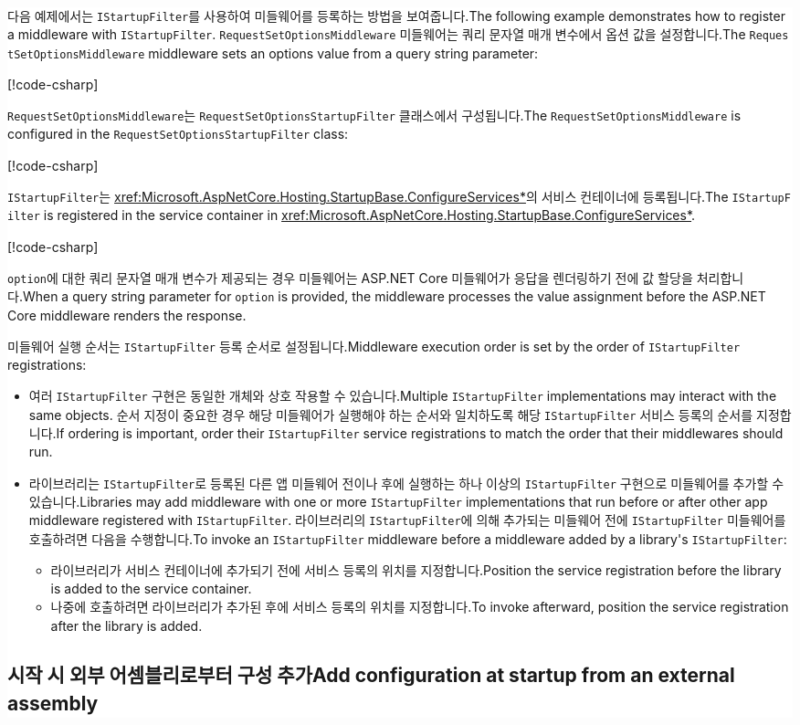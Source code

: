 <span data-ttu-id="17e59-266">다음 예제에서는 `IStartupFilter`를 사용하여 미들웨어를 등록하는 방법을 보여줍니다.</span><span class="sxs-lookup"><span data-stu-id="17e59-266">The following example demonstrates how to register a middleware with `IStartupFilter`.</span></span> <span data-ttu-id="17e59-267">`RequestSetOptionsMiddleware` 미들웨어는 쿼리 문자열 매개 변수에서 옵션 값을 설정합니다.</span><span class="sxs-lookup"><span data-stu-id="17e59-267">The `RequestSetOptionsMiddleware` middleware sets an options value from a query string parameter:</span></span>

[!code-csharp[](startup/sample_snapshot/RequestSetOptionsMiddleware.cs?name=snippet1&highlight=21)]

<span data-ttu-id="17e59-268">`RequestSetOptionsMiddleware`는 `RequestSetOptionsStartupFilter` 클래스에서 구성됩니다.</span><span class="sxs-lookup"><span data-stu-id="17e59-268">The `RequestSetOptionsMiddleware` is configured in the `RequestSetOptionsStartupFilter` class:</span></span>

[!code-csharp[](startup/sample_snapshot/RequestSetOptionsStartupFilter.cs?name=snippet1&highlight=7)]

<span data-ttu-id="17e59-269">`IStartupFilter`는 <xref:Microsoft.AspNetCore.Hosting.StartupBase.ConfigureServices*>의 서비스 컨테이너에 등록됩니다.</span><span class="sxs-lookup"><span data-stu-id="17e59-269">The `IStartupFilter` is registered in the service container in <xref:Microsoft.AspNetCore.Hosting.StartupBase.ConfigureServices*>.</span></span>

[!code-csharp[](startup/sample_snapshot/Program2.cs?name=snippet1&highlight=4-5)]

<span data-ttu-id="17e59-270">`option`에 대한 쿼리 문자열 매개 변수가 제공되는 경우 미들웨어는 ASP.NET Core 미들웨어가 응답을 렌더링하기 전에 값 할당을 처리합니다.</span><span class="sxs-lookup"><span data-stu-id="17e59-270">When a query string parameter for `option` is provided, the middleware processes the value assignment before the ASP.NET Core middleware renders the response.</span></span>

<span data-ttu-id="17e59-271">미들웨어 실행 순서는 `IStartupFilter` 등록 순서로 설정됩니다.</span><span class="sxs-lookup"><span data-stu-id="17e59-271">Middleware execution order is set by the order of `IStartupFilter` registrations:</span></span>

* <span data-ttu-id="17e59-272">여러 `IStartupFilter` 구현은 동일한 개체와 상호 작용할 수 있습니다.</span><span class="sxs-lookup"><span data-stu-id="17e59-272">Multiple `IStartupFilter` implementations may interact with the same objects.</span></span> <span data-ttu-id="17e59-273">순서 지정이 중요한 경우 해당 미들웨어가 실행해야 하는 순서와 일치하도록 해당 `IStartupFilter` 서비스 등록의 순서를 지정합니다.</span><span class="sxs-lookup"><span data-stu-id="17e59-273">If ordering is important, order their `IStartupFilter` service registrations to match the order that their middlewares should run.</span></span>
* <span data-ttu-id="17e59-274">라이브러리는 `IStartupFilter`로 등록된 다른 앱 미들웨어 전이나 후에 실행하는 하나 이상의 `IStartupFilter` 구현으로 미들웨어를 추가할 수 있습니다.</span><span class="sxs-lookup"><span data-stu-id="17e59-274">Libraries may add middleware with one or more `IStartupFilter` implementations that run before or after other app middleware registered with `IStartupFilter`.</span></span> <span data-ttu-id="17e59-275">라이브러리의 `IStartupFilter`에 의해 추가되는 미들웨어 전에 `IStartupFilter` 미들웨어를 호출하려면 다음을 수행합니다.</span><span class="sxs-lookup"><span data-stu-id="17e59-275">To invoke an `IStartupFilter` middleware before a middleware added by a library's `IStartupFilter`:</span></span>

  * <span data-ttu-id="17e59-276">라이브러리가 서비스 컨테이너에 추가되기 전에 서비스 등록의 위치를 지정합니다.</span><span class="sxs-lookup"><span data-stu-id="17e59-276">Position the service registration before the library is added to the service container.</span></span>
  * <span data-ttu-id="17e59-277">나중에 호출하려면 라이브러리가 추가된 후에 서비스 등록의 위치를 지정합니다.</span><span class="sxs-lookup"><span data-stu-id="17e59-277">To invoke afterward, position the service registration after the library is added.</span></span>

## <a name="add-configuration-at-startup-from-an-external-assembly"></a><span data-ttu-id="17e59-278">시작 시 외부 어셈블리로부터 구성 추가</span><span class="sxs-lookup"><span data-stu-id="17e59-278">Add configuration at startup from an external assembly</span></span>
